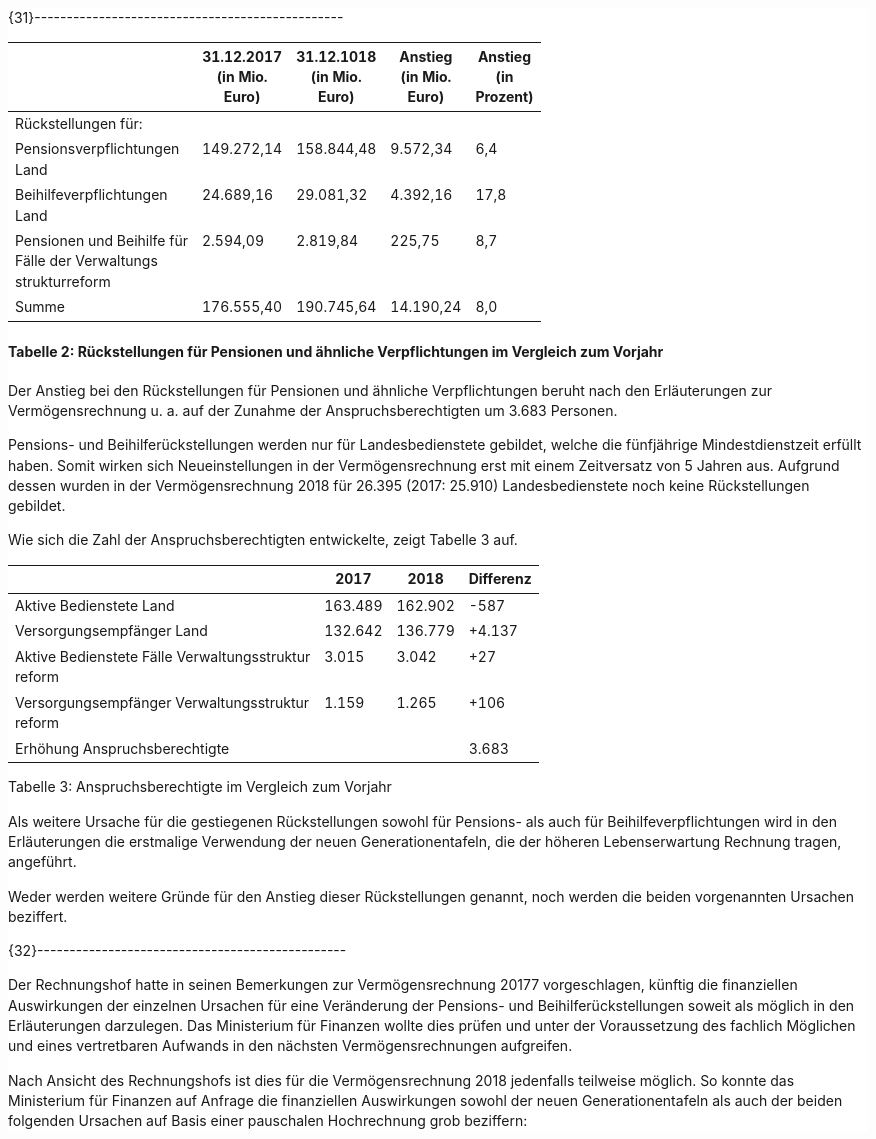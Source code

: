 {31}------------------------------------------------

|                                                                       | 31.12.2017<br>(in Mio.<br>Euro) | 31.12.1018<br>(in Mio.<br>Euro) | Anstieg<br>(in Mio.<br>Euro) | Anstieg<br>(in<br>Prozent) |
|-----------------------------------------------------------------------|---------------------------------|---------------------------------|------------------------------|----------------------------|
| Rückstellungen für:                                                   |                                 |                                 |                              |                            |
| Pensionsverpflichtungen<br>Land                                       | 149.272,14                      | 158.844,48                      | 9.572,34                     | 6,4                        |
| Beihilfeverpflichtungen<br>Land                                       | 24.689,16                       | 29.081,32                       | 4.392,16                     | 17,8                       |
| Pensionen und Beihilfe für<br>Fälle der Verwaltungs<br>strukturreform | 2.594,09                        | 2.819,84                        | 225,75                       | 8,7                        |
| Summe                                                                 | 176.555,40                      | 190.745,64                      | 14.190,24                    | 8,0                        |

#### Tabelle 2: Rückstellungen für Pensionen und ähnliche Verpflichtungen im Vergleich zum Vorjahr

Der Anstieg bei den Rückstellungen für Pensionen und ähnliche Verpflichtungen beruht nach den Erläuterungen zur Vermögensrechnung u. a. auf der Zunahme der Anspruchsberechtigten um 3.683 Personen.

Pensions- und Beihilferückstellungen werden nur für Landesbedienstete gebildet, welche die fünfjährige Mindestdienstzeit erfüllt haben. Somit wirken sich Neueinstellungen in der Vermögensrechnung erst mit einem Zeitversatz von 5 Jahren aus. Aufgrund dessen wurden in der Vermögensrechnung 2018 für 26.395 (2017: 25.910) Landesbedienstete noch keine Rückstellungen gebildet.

Wie sich die Zahl der Anspruchsberechtigten entwickelte, zeigt Tabelle 3 auf.

|                                                        | 2017    | 2018    | Differenz |
|--------------------------------------------------------|---------|---------|-----------|
| Aktive Bedienstete Land                                | 163.489 | 162.902 | -587      |
| Versorgungsempfänger Land                              | 132.642 | 136.779 | +4.137    |
| Aktive Bedienstete Fälle Verwaltungsstruktur<br>reform | 3.015   | 3.042   | +27       |
| Versorgungsempfänger Verwaltungsstruktur<br>reform     | 1.159   | 1.265   | +106      |
| Erhöhung Anspruchsberechtigte                          |         |         | 3.683     |

Tabelle 3: Anspruchsberechtigte im Vergleich zum Vorjahr

Als weitere Ursache für die gestiegenen Rückstellungen sowohl für Pensions- als auch für Beihilfeverpflichtungen wird in den Erläuterungen die erstmalige Verwendung der neuen Generationentafeln, die der höheren Lebenserwartung Rechnung tragen, angeführt.

Weder werden weitere Gründe für den Anstieg dieser Rückstellungen genannt, noch werden die beiden vorgenannten Ursachen beziffert.

{32}------------------------------------------------

Der Rechnungshof hatte in seinen Bemerkungen zur Vermögensrechnung 20177 vorgeschlagen, künftig die finanziellen Auswirkungen der einzelnen Ursachen für eine Veränderung der Pensions- und Beihilferückstellungen soweit als möglich in den Erläuterungen darzulegen. Das Ministerium für Finanzen wollte dies prüfen und unter der Voraussetzung des fachlich Möglichen und eines vertretbaren Aufwands in den nächsten Vermögensrechnungen aufgreifen.

Nach Ansicht des Rechnungshofs ist dies für die Vermögensrechnung 2018 jedenfalls teilweise möglich. So konnte das Ministerium für Finanzen auf Anfrage die finanziellen Auswirkungen sowohl der neuen Generationentafeln als auch der beiden folgenden Ursachen auf Basis einer pauschalen Hochrechnung grob beziffern:

